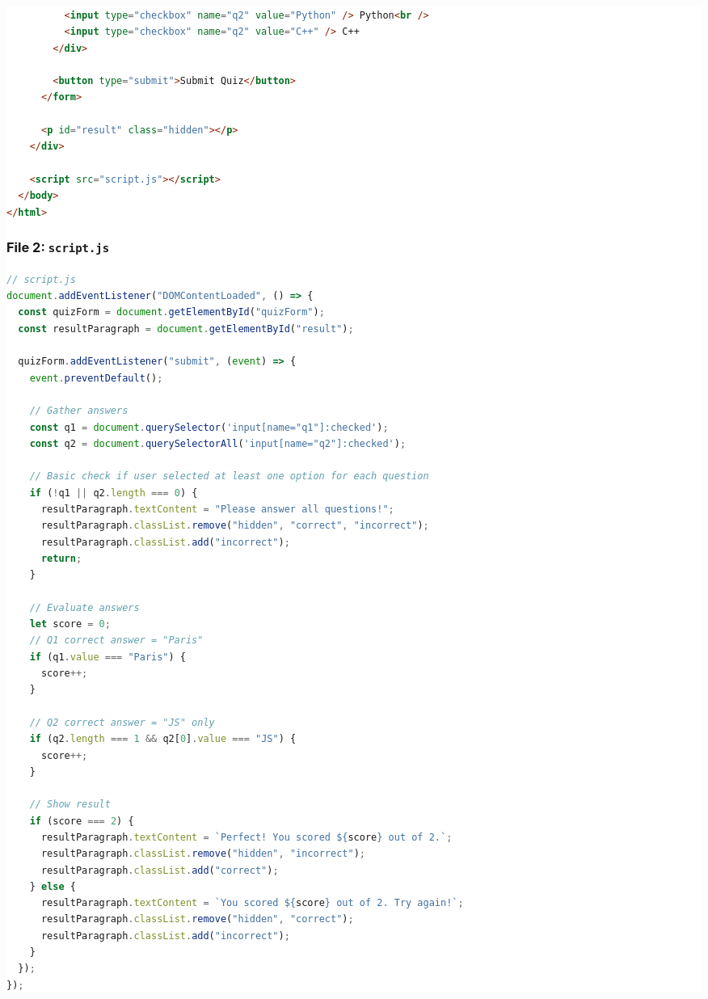 ```html
          <input type="checkbox" name="q2" value="Python" /> Python<br />
          <input type="checkbox" name="q2" value="C++" /> C++
        </div>

        <button type="submit">Submit Quiz</button>
      </form>

      <p id="result" class="hidden"></p>
    </div>

    <script src="script.js"></script>
  </body>
</html>
```

### **File 2: `script.js`**

```javascript
// script.js
document.addEventListener("DOMContentLoaded", () => {
  const quizForm = document.getElementById("quizForm");
  const resultParagraph = document.getElementById("result");

  quizForm.addEventListener("submit", (event) => {
    event.preventDefault();

    // Gather answers
    const q1 = document.querySelector('input[name="q1"]:checked');
    const q2 = document.querySelectorAll('input[name="q2"]:checked');

    // Basic check if user selected at least one option for each question
    if (!q1 || q2.length === 0) {
      resultParagraph.textContent = "Please answer all questions!";
      resultParagraph.classList.remove("hidden", "correct", "incorrect");
      resultParagraph.classList.add("incorrect");
      return;
    }

    // Evaluate answers
    let score = 0;
    // Q1 correct answer = "Paris"
    if (q1.value === "Paris") {
      score++;
    }

    // Q2 correct answer = "JS" only
    if (q2.length === 1 && q2[0].value === "JS") {
      score++;
    }

    // Show result
    if (score === 2) {
      resultParagraph.textContent = `Perfect! You scored ${score} out of 2.`;
      resultParagraph.classList.remove("hidden", "incorrect");
      resultParagraph.classList.add("correct");
    } else {
      resultParagraph.textContent = `You scored ${score} out of 2. Try again!`;
      resultParagraph.classList.remove("hidden", "correct");
      resultParagraph.classList.add("incorrect");
    }
  });
});
```
